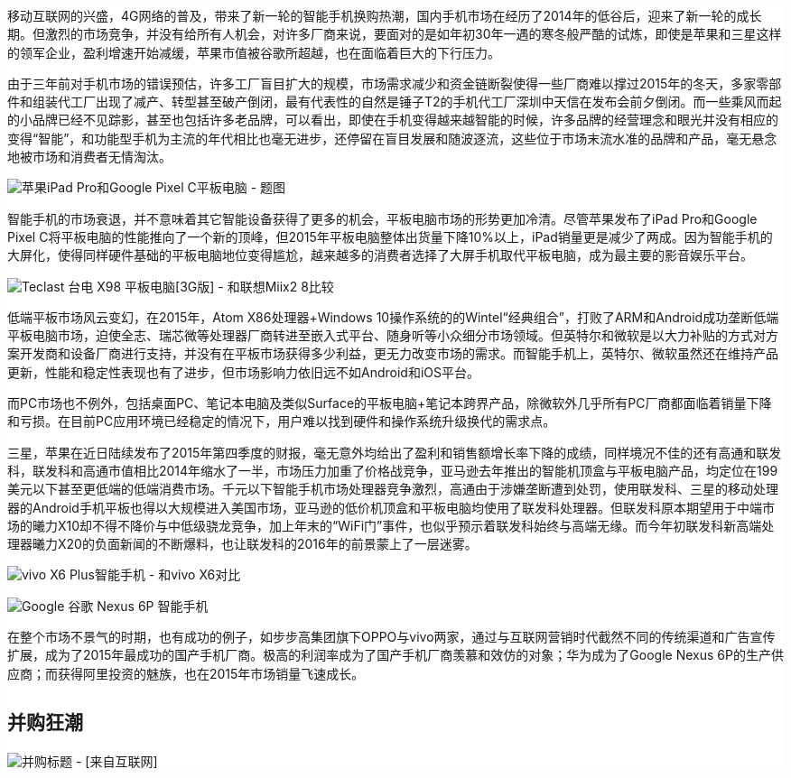 

移动互联网的兴盛，4G网络的普及，带来了新一轮的智能手机换购热潮，国内手机市场在经历了2014年的低谷后，迎来了新一轮的成长期。但激烈的市场竞争，并没有给所有人机会，对许多厂商来说，要面对的是如年初30年一遇的寒冬般严酷的试炼，即使是苹果和三星这样的领军企业，盈利增速开始减缓，苹果市值被谷歌所超越，也在面临着巨大的下行压力。



由于三年前对手机市场的错误预估，许多工厂盲目扩大的规模，市场需求减少和资金链断裂使得一些厂商难以撑过2015年的冬天，多家零部件和组装代工厂出现了减产、转型甚至破产倒闭，最有代表性的自然是锤子T2的手机代工厂深圳中天信在发布会前夕倒闭。而一些乘风而起的小品牌已经不见踪影，甚至也包括许多老品牌，可以看出，即使在手机变得越来越智能的时候，许多品牌的经营理念和眼光并没有相应的变得“智能”，和功能型手机为主流的年代相比也毫无进步，还停留在盲目发展和随波逐流，这些位于市场末流水准的品牌和产品，毫无悬念地被市场和消费者无情淘汰。



![苹果iPad Pro和Google Pixel C平板电脑 - 题图](https://images.soomal.cc/images/doc/20151005/00055247.webp)



智能手机的市场衰退，并不意味着其它智能设备获得了更多的机会，平板电脑市场的形势更加冷清。尽管苹果发布了iPad Pro和Google Pixel C将平板电脑的性能推向了一个新的顶峰，但2015年平板电脑整体出货量下降10%以上，iPad销量更是减少了两成。因为智能手机的大屏化，使得同样硬件基础的平板电脑地位变得尴尬，越来越多的消费者选择了大屏手机取代平板电脑，成为最主要的影音娱乐平台。



![Teclast 台电 X98 平板电脑[3G版] - 和联想Miix2 8比较](https://images.soomal.cc/images/doc/20140924/00046241.webp)



低端平板市场风云变幻，在2015年，Atom X86处理器+Windows 10操作系统的的Wintel“经典组合”，打败了ARM和Android成功垄断低端平板电脑市场，迫使全志、瑞芯微等处理器厂商转进至嵌入式平台、随身听等小众细分市场领域。但英特尔和微软是以大力补贴的方式对方案开发商和设备厂商进行支持，并没有在平板市场获得多少利益，更无力改变市场的需求。而智能手机上，英特尔、微软虽然还在维持产品更新，性能和稳定性表现也有了进步，但市场影响力依旧远不如Android和iOS平台。



而PC市场也不例外，包括桌面PC、笔记本电脑及类似Surface的平板电脑+笔记本跨界产品，除微软外几乎所有PC厂商都面临着销量下降和亏损。在目前PC应用环境已经稳定的情况下，用户难以找到硬件和操作系统升级换代的需求点。



三星，苹果在近日陆续发布了2015年第四季度的财报，毫无意外均给出了盈利和销售额增长率下降的成绩，同样境况不佳的还有高通和联发科，联发科和高通市值相比2014年缩水了一半，市场压力加重了价格战竞争，亚马逊去年推出的智能机顶盒与平板电脑产品，均定位在199美元以下甚至更低端的低端消费市场。千元以下智能手机市场处理器竞争激烈，高通由于涉嫌垄断遭到处罚，使用联发科、三星的移动处理器的Android手机平板也得以大规模进入美国市场，亚马逊的低价机顶盒和平板电脑均使用了联发科处理器。但联发科原本期望用于中端市场的曦力X10却不得不降价与中低级骁龙竞争，加上年末的“WiFi门”事件，也似乎预示着联发科始终与高端无缘。而今年初联发科新高端处理器曦力X20的负面新闻的不断爆料，也让联发科的2016年的前景蒙上了一层迷雾。



![vivo X6 Plus智能手机 - 和vivo X6对比](https://images.soomal.cc/images/doc/20151218/00057234_01.webp)



![Google 谷歌 Nexus 6P 智能手机](https://images.soomal.cc/images/doc/20160105/00057687_01.webp)



在整个市场不景气的时期，也有成功的例子，如步步高集团旗下OPPO与vivo两家，通过与互联网营销时代截然不同的传统渠道和广告宣传扩展，成为了2015年最成功的国产手机厂商。极高的利润率成为了国产手机厂商羡慕和效仿的对象；华为成为了Google Nexus 6P的生产供应商；而获得阿里投资的魅族，也在2015年市场销量飞速成长。



## 并购狂潮



![并购标题 - [来自互联网]](https://images.soomal.cc/images/doc/20160123/00058143.webp)


